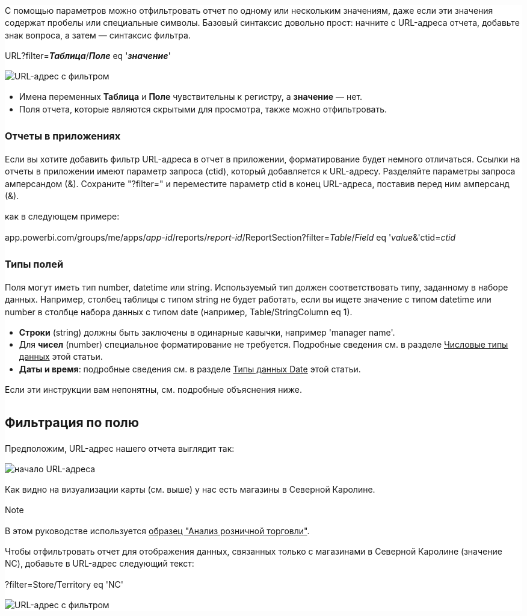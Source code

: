 С помощью параметров можно отфильтровать отчет по одному или нескольким значениям, даже если эти значения содержат пробелы или специальные символы. Базовый синтаксис довольно прост: начните с URL-адреса отчета, добавьте знак вопроса, а затем — синтаксис фильтра.

URL?filter=***Таблица***/***Поле*** eq '***значение***'

![URL-адрес с фильтром](media/service-url-filters/power-bi-filter-urls7b.png)

* Имена переменных **Таблица** и **Поле** чувствительны к регистру, а **значение** — нет.
* Поля отчета, которые являются скрытыми для просмотра, также можно отфильтровать.

### <a name="reports-in-apps"></a>Отчеты в приложениях

Если вы хотите добавить фильтр URL-адреса в отчет в приложении, форматирование будет немного отличаться. Ссылки на отчеты в приложении имеют параметр запроса (ctid), который добавляется к URL-адресу. Разделяйте параметры запроса амперсандом (&). Сохраните "?filter=" и переместите параметр ctid в конец URL-адреса, поставив перед ним амперсанд (&). 

как в следующем примере:

app.powerbi.com/groups/me/apps/*app-id*/reports/*report-id*/ReportSection?filter=*Table*/*Field* eq '*value*&'ctid=*ctid*

### <a name="field-types"></a>Типы полей

Поля могут иметь тип number, datetime или string. Используемый тип должен соответствовать типу, заданному в наборе данных.  Например, столбец таблицы с типом string не будет работать, если вы ищете значение с типом datetime или number в столбце набора данных с типом date (например, Table/StringColumn eq 1).

* **Строки** (string) должны быть заключены в одинарные кавычки, например 'manager name'.
* Для **чисел** (number) специальное форматирование не требуется. Подробные сведения см. в разделе [Числовые типы данных](#numeric-data-types) этой статьи.
* **Даты и время**: подробные сведения см. в разделе [Типы данных Date](#date-data-types) этой статьи. 

Если эти инструкции вам непонятны, см. подробные объяснения ниже.  

## <a name="filter-on-a-field"></a>Фильтрация по полю

Предположим, URL-адрес нашего отчета выглядит так:

![начало URL-адреса](media/service-url-filters/power-bi-filter-urls6.png)

Как видно на визуализации карты (см. выше) у нас есть магазины в Северной Каролине.

>[!NOTE]
>В этом руководстве используется [образец "Анализ розничной торговли"](sample-datasets.md).
> 

Чтобы отфильтровать отчет для отображения данных, связанных только с магазинами в Северной Каролине (значение NC), добавьте в URL-адрес следующий текст:

?filter=Store/Territory eq 'NC'

![URL-адрес с фильтром](media/service-url-filters/power-bi-filter-urls7.png)
